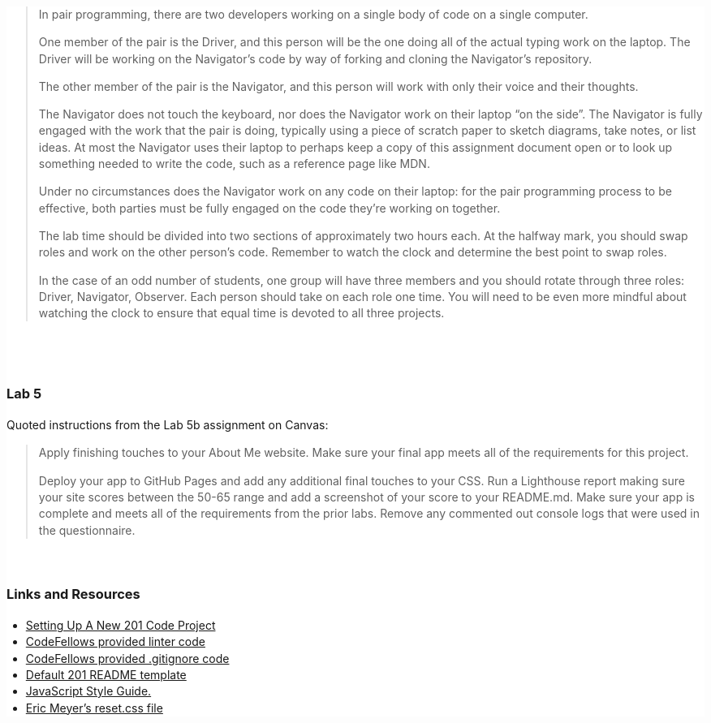 >
>In pair programming, there are two developers working on a single body of code on a single computer.
>
>One member of the pair is the Driver, and this person will be the one doing all of the actual typing work on the laptop. The Driver will be working on the Navigator’s code by way of forking and cloning the Navigator’s repository.
>
>The other member of the pair is the Navigator, and this person will work with only their voice and their thoughts.
>
>The Navigator does not touch the keyboard, nor does the Navigator work on their laptop “on the side”. The Navigator is fully engaged with the work that the pair is doing, typically using a piece of scratch paper to sketch diagrams, take notes, or list ideas. At most the Navigator uses their laptop to perhaps keep a copy of this assignment document open or to look up something needed to write the code, such as a reference page like MDN.
>
>Under no circumstances does the Navigator work on any code on their laptop: for the pair programming process to be effective, both parties must be fully engaged on the code they’re working on together.
>
>The lab time should be divided into two sections of approximately two hours each. At the halfway mark, you should swap roles and work on the other person’s code. Remember to watch the clock and determine the best point to swap roles.
>
>In the case of an odd number of students, one group will have three members and you should rotate through three roles: Driver, Navigator, Observer. Each person should take on each role one time. You will need to be even more mindful about watching the clock to ensure that equal time is devoted to all three projects.
<br>

<br>

### Lab 5

Quoted instructions from the Lab 5b assignment on Canvas:

>Apply finishing touches to your About Me website. Make sure your final app meets all of the requirements for this project.
>
>Deploy your app to GitHub Pages and add any additional final touches to your CSS. Run a Lighthouse report making sure your site scores between the 50-65 range and add a screenshot of your score to your README.md. Make sure your app is complete and meets all of the requirements from the prior labs. Remove any commented out console logs that were used in the questionnaire.

<br>

### Links and Resources

* [Setting Up A New 201 Code Project](https://codefellows.github.io/code-201-guide/curriculum/class-02/project-setup)
* [CodeFellows provided linter code](https://github.com/codefellows/seattle-code-201d106/blob/main/configs/.eslintrc.json)
* [CodeFellows provided .gitignore code](https://github.com/codefellows/seattle-code-201d106/blob/main/configs/.gitignore)
* [Default 201 README template](https://codefellows.github.io/code-201-guide/curriculum/class-02/README-template.html)
* [JavaScript Style Guide.](https://javascript.info/coding-style#syntax)
* [Eric Meyer’s reset.css file ](https://meyerweb.com/eric/tools/css/reset/)
